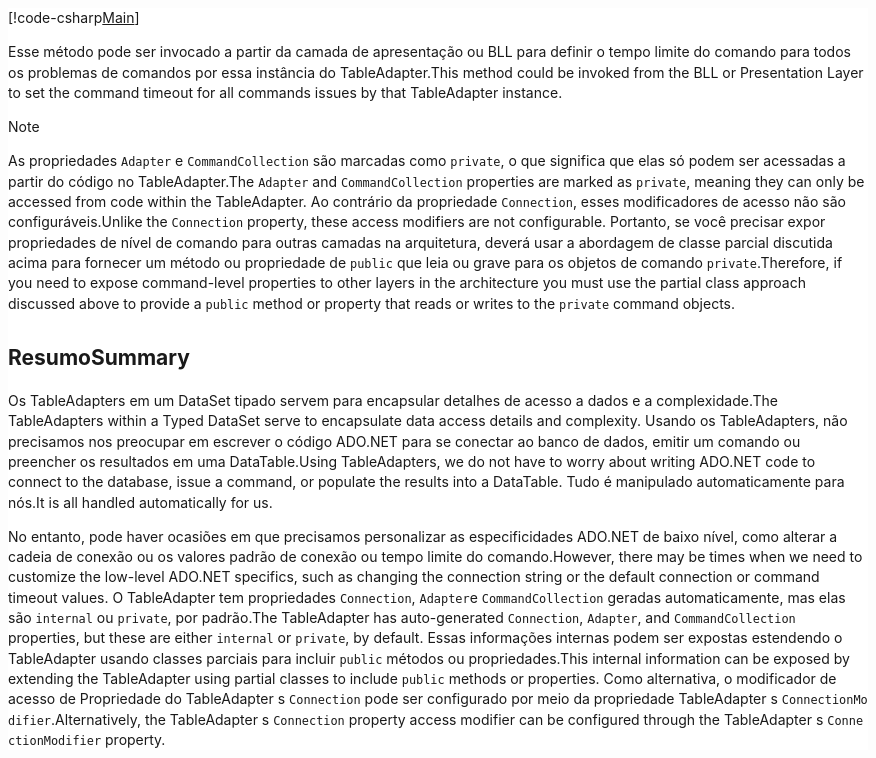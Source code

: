 [!code-csharp[Main](configuring-the-data-access-layer-s-connection-and-command-level-settings-cs/samples/sample4.cs)]

<span data-ttu-id="a45c8-209">Esse método pode ser invocado a partir da camada de apresentação ou BLL para definir o tempo limite do comando para todos os problemas de comandos por essa instância do TableAdapter.</span><span class="sxs-lookup"><span data-stu-id="a45c8-209">This method could be invoked from the BLL or Presentation Layer to set the command timeout for all commands issues by that TableAdapter instance.</span></span>

> [!NOTE]
> <span data-ttu-id="a45c8-210">As propriedades `Adapter` e `CommandCollection` são marcadas como `private`, o que significa que elas só podem ser acessadas a partir do código no TableAdapter.</span><span class="sxs-lookup"><span data-stu-id="a45c8-210">The `Adapter` and `CommandCollection` properties are marked as `private`, meaning they can only be accessed from code within the TableAdapter.</span></span> <span data-ttu-id="a45c8-211">Ao contrário da propriedade `Connection`, esses modificadores de acesso não são configuráveis.</span><span class="sxs-lookup"><span data-stu-id="a45c8-211">Unlike the `Connection` property, these access modifiers are not configurable.</span></span> <span data-ttu-id="a45c8-212">Portanto, se você precisar expor propriedades de nível de comando para outras camadas na arquitetura, deverá usar a abordagem de classe parcial discutida acima para fornecer um método ou propriedade de `public` que leia ou grave para os objetos de comando `private`.</span><span class="sxs-lookup"><span data-stu-id="a45c8-212">Therefore, if you need to expose command-level properties to other layers in the architecture you must use the partial class approach discussed above to provide a `public` method or property that reads or writes to the `private` command objects.</span></span>

## <a name="summary"></a><span data-ttu-id="a45c8-213">Resumo</span><span class="sxs-lookup"><span data-stu-id="a45c8-213">Summary</span></span>

<span data-ttu-id="a45c8-214">Os TableAdapters em um DataSet tipado servem para encapsular detalhes de acesso a dados e a complexidade.</span><span class="sxs-lookup"><span data-stu-id="a45c8-214">The TableAdapters within a Typed DataSet serve to encapsulate data access details and complexity.</span></span> <span data-ttu-id="a45c8-215">Usando os TableAdapters, não precisamos nos preocupar em escrever o código ADO.NET para se conectar ao banco de dados, emitir um comando ou preencher os resultados em uma DataTable.</span><span class="sxs-lookup"><span data-stu-id="a45c8-215">Using TableAdapters, we do not have to worry about writing ADO.NET code to connect to the database, issue a command, or populate the results into a DataTable.</span></span> <span data-ttu-id="a45c8-216">Tudo é manipulado automaticamente para nós.</span><span class="sxs-lookup"><span data-stu-id="a45c8-216">It is all handled automatically for us.</span></span>

<span data-ttu-id="a45c8-217">No entanto, pode haver ocasiões em que precisamos personalizar as especificidades ADO.NET de baixo nível, como alterar a cadeia de conexão ou os valores padrão de conexão ou tempo limite do comando.</span><span class="sxs-lookup"><span data-stu-id="a45c8-217">However, there may be times when we need to customize the low-level ADO.NET specifics, such as changing the connection string or the default connection or command timeout values.</span></span> <span data-ttu-id="a45c8-218">O TableAdapter tem propriedades `Connection`, `Adapter`e `CommandCollection` geradas automaticamente, mas elas são `internal` ou `private`, por padrão.</span><span class="sxs-lookup"><span data-stu-id="a45c8-218">The TableAdapter has auto-generated `Connection`, `Adapter`, and `CommandCollection` properties, but these are either `internal` or `private`, by default.</span></span> <span data-ttu-id="a45c8-219">Essas informações internas podem ser expostas estendendo o TableAdapter usando classes parciais para incluir `public` métodos ou propriedades.</span><span class="sxs-lookup"><span data-stu-id="a45c8-219">This internal information can be exposed by extending the TableAdapter using partial classes to include `public` methods or properties.</span></span> <span data-ttu-id="a45c8-220">Como alternativa, o modificador de acesso de Propriedade do TableAdapter s `Connection` pode ser configurado por meio da propriedade TableAdapter s `ConnectionModifier`.</span><span class="sxs-lookup"><span data-stu-id="a45c8-220">Alternatively, the TableAdapter s `Connection` property access modifier can be configured through the TableAdapter s `ConnectionModifier` property.</span></span>
